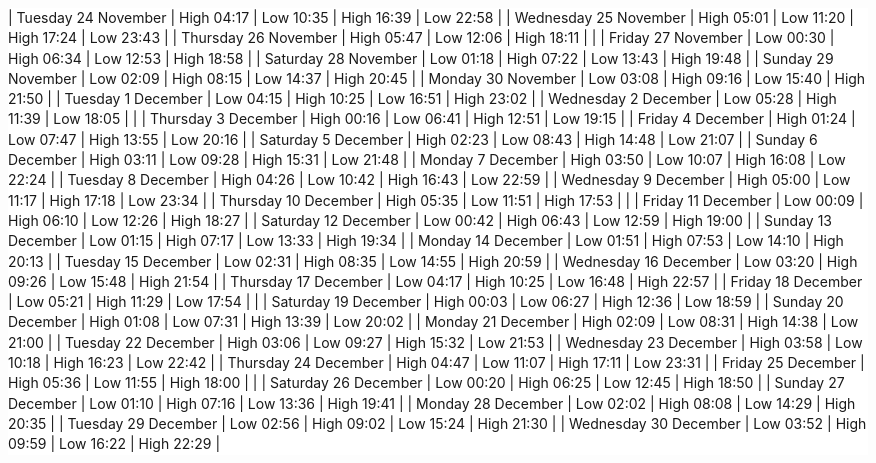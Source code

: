 | Tuesday 24 November | High 04:17 | Low 10:35 | High 16:39 | Low 22:58 | 
| Wednesday 25 November | High 05:01 | Low 11:20 | High 17:24 | Low 23:43 | 
| Thursday 26 November | High 05:47 | Low 12:06 | High 18:11 |  | 
| Friday 27 November | Low 00:30 | High 06:34 | Low 12:53 | High 18:58 | 
| Saturday 28 November | Low 01:18 | High 07:22 | Low 13:43 | High 19:48 | 
| Sunday 29 November | Low 02:09 | High 08:15 | Low 14:37 | High 20:45 | 
| Monday 30 November | Low 03:08 | High 09:16 | Low 15:40 | High 21:50 | 
| Tuesday 1 December | Low 04:15 | High 10:25 | Low 16:51 | High 23:02 | 
| Wednesday 2 December | Low 05:28 | High 11:39 | Low 18:05 |  | 
| Thursday 3 December | High 00:16 | Low 06:41 | High 12:51 | Low 19:15 | 
| Friday 4 December | High 01:24 | Low 07:47 | High 13:55 | Low 20:16 | 
| Saturday 5 December | High 02:23 | Low 08:43 | High 14:48 | Low 21:07 | 
| Sunday 6 December | High 03:11 | Low 09:28 | High 15:31 | Low 21:48 | 
| Monday 7 December | High 03:50 | Low 10:07 | High 16:08 | Low 22:24 | 
| Tuesday 8 December | High 04:26 | Low 10:42 | High 16:43 | Low 22:59 | 
| Wednesday 9 December | High 05:00 | Low 11:17 | High 17:18 | Low 23:34 | 
| Thursday 10 December | High 05:35 | Low 11:51 | High 17:53 |  | 
| Friday 11 December | Low 00:09 | High 06:10 | Low 12:26 | High 18:27 | 
| Saturday 12 December | Low 00:42 | High 06:43 | Low 12:59 | High 19:00 | 
| Sunday 13 December | Low 01:15 | High 07:17 | Low 13:33 | High 19:34 | 
| Monday 14 December | Low 01:51 | High 07:53 | Low 14:10 | High 20:13 | 
| Tuesday 15 December | Low 02:31 | High 08:35 | Low 14:55 | High 20:59 | 
| Wednesday 16 December | Low 03:20 | High 09:26 | Low 15:48 | High 21:54 | 
| Thursday 17 December | Low 04:17 | High 10:25 | Low 16:48 | High 22:57 | 
| Friday 18 December | Low 05:21 | High 11:29 | Low 17:54 |  | 
| Saturday 19 December | High 00:03 | Low 06:27 | High 12:36 | Low 18:59 | 
| Sunday 20 December | High 01:08 | Low 07:31 | High 13:39 | Low 20:02 | 
| Monday 21 December | High 02:09 | Low 08:31 | High 14:38 | Low 21:00 | 
| Tuesday 22 December | High 03:06 | Low 09:27 | High 15:32 | Low 21:53 | 
| Wednesday 23 December | High 03:58 | Low 10:18 | High 16:23 | Low 22:42 | 
| Thursday 24 December | High 04:47 | Low 11:07 | High 17:11 | Low 23:31 | 
| Friday 25 December | High 05:36 | Low 11:55 | High 18:00 |  | 
| Saturday 26 December | Low 00:20 | High 06:25 | Low 12:45 | High 18:50 | 
| Sunday 27 December | Low 01:10 | High 07:16 | Low 13:36 | High 19:41 | 
| Monday 28 December | Low 02:02 | High 08:08 | Low 14:29 | High 20:35 | 
| Tuesday 29 December | Low 02:56 | High 09:02 | Low 15:24 | High 21:30 | 
| Wednesday 30 December | Low 03:52 | High 09:59 | Low 16:22 | High 22:29 | 